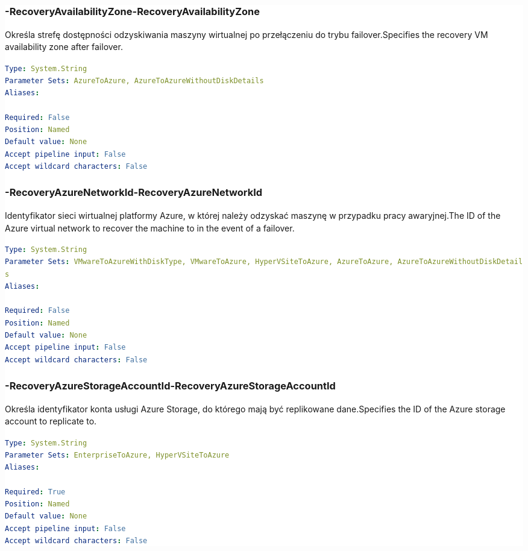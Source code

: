 ### <span data-ttu-id="02b56-181">-RecoveryAvailabilityZone</span><span class="sxs-lookup"><span data-stu-id="02b56-181">-RecoveryAvailabilityZone</span></span>
<span data-ttu-id="02b56-182">Określa strefę dostępności odzyskiwania maszyny wirtualnej po przełączeniu do trybu failover.</span><span class="sxs-lookup"><span data-stu-id="02b56-182">Specifies the recovery VM availability zone after failover.</span></span>


```yaml
Type: System.String
Parameter Sets: AzureToAzure, AzureToAzureWithoutDiskDetails
Aliases:

Required: False
Position: Named
Default value: None
Accept pipeline input: False
Accept wildcard characters: False
```

### <span data-ttu-id="02b56-183">-RecoveryAzureNetworkId</span><span class="sxs-lookup"><span data-stu-id="02b56-183">-RecoveryAzureNetworkId</span></span>
<span data-ttu-id="02b56-184">Identyfikator sieci wirtualnej platformy Azure, w której należy odzyskać maszynę w przypadku pracy awaryjnej.</span><span class="sxs-lookup"><span data-stu-id="02b56-184">The ID of the Azure virtual network to recover the machine to in the event of a failover.</span></span>

```yaml
Type: System.String
Parameter Sets: VMwareToAzureWithDiskType, VMwareToAzure, HyperVSiteToAzure, AzureToAzure, AzureToAzureWithoutDiskDetails
Aliases:

Required: False
Position: Named
Default value: None
Accept pipeline input: False
Accept wildcard characters: False
```

### <span data-ttu-id="02b56-185">-RecoveryAzureStorageAccountId</span><span class="sxs-lookup"><span data-stu-id="02b56-185">-RecoveryAzureStorageAccountId</span></span>
<span data-ttu-id="02b56-186">Określa identyfikator konta usługi Azure Storage, do którego mają być replikowane dane.</span><span class="sxs-lookup"><span data-stu-id="02b56-186">Specifies the ID of the Azure storage account to replicate to.</span></span>

```yaml
Type: System.String
Parameter Sets: EnterpriseToAzure, HyperVSiteToAzure
Aliases:

Required: True
Position: Named
Default value: None
Accept pipeline input: False
Accept wildcard characters: False
```

